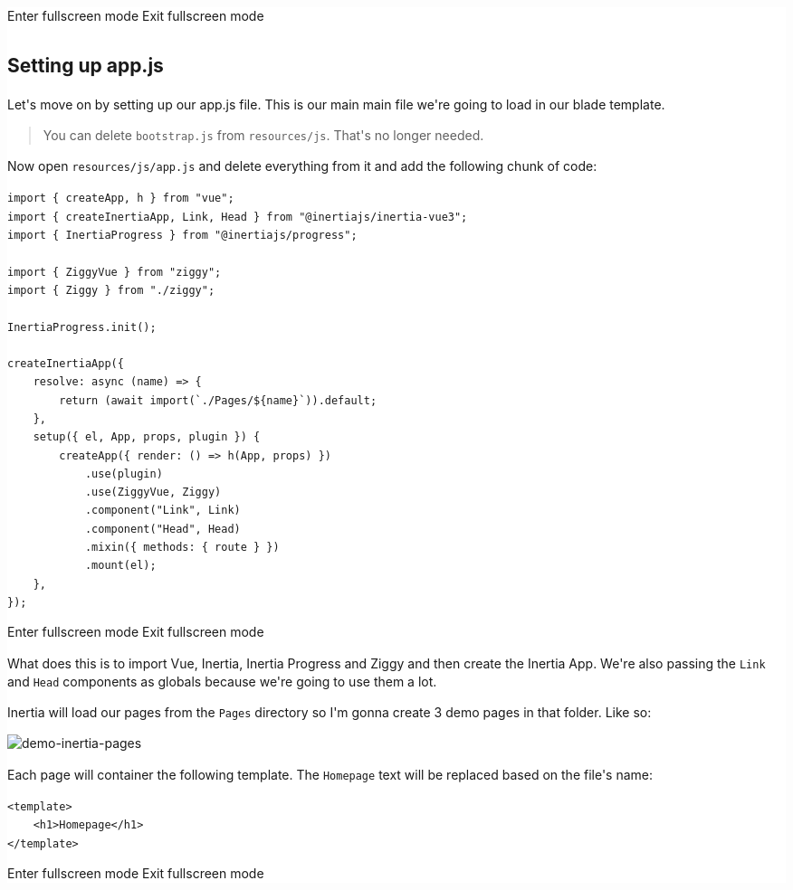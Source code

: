 
Enter fullscreen mode Exit fullscreen mode

[](#setting-up-appjs)Setting up app.js
--------------------------------------

Let's move on by setting up our app.js file. This is our main main file we're going to load in our blade template.

> You can delete `bootstrap.js` from `resources/js`. That's no longer needed.

Now open `resources/js/app.js` and delete everything from it and add the following chunk of code:  

    import { createApp, h } from "vue";
    import { createInertiaApp, Link, Head } from "@inertiajs/inertia-vue3";
    import { InertiaProgress } from "@inertiajs/progress";
    
    import { ZiggyVue } from "ziggy";
    import { Ziggy } from "./ziggy";
    
    InertiaProgress.init();
    
    createInertiaApp({
        resolve: async (name) => {
            return (await import(`./Pages/${name}`)).default;
        },
        setup({ el, App, props, plugin }) {
            createApp({ render: () => h(App, props) })
                .use(plugin)
                .use(ZiggyVue, Ziggy)
                .component("Link", Link)
                .component("Head", Head)
                .mixin({ methods: { route } })
                .mount(el);
        },
    });
    

Enter fullscreen mode Exit fullscreen mode

What does this is to import Vue, Inertia, Inertia Progress and Ziggy and then create the Inertia App. We're also passing the `Link` and `Head` components as globals because we're going to use them a lot.

Inertia will load our pages from the `Pages` directory so I'm gonna create 3 demo pages in that folder. Like so:

![demo-inertia-pages](https://res.cloudinary.com/practicaldev/image/fetch/s--jUjLsSuA--/c_limit%2Cf_auto%2Cfl_progressive%2Cq_auto%2Cw_880/https://dev-to-uploads.s3.amazonaws.com/uploads/articles/m5li6dw9pqiawrbp76di.png)

Each page will container the following template. The `Homepage` text will be replaced based on the file's name:  

    <template>
        <h1>Homepage</h1>
    </template>
    

Enter fullscreen mode Exit fullscreen mode
